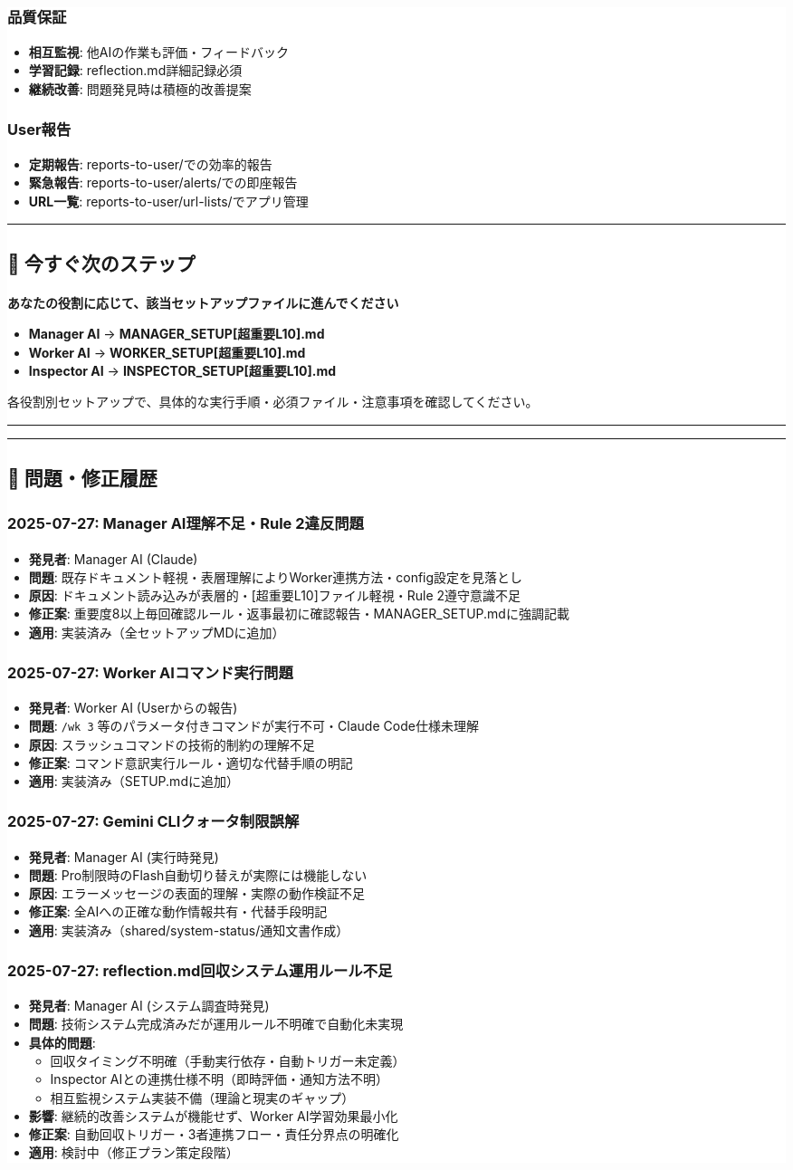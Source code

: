 ### 品質保証
- **相互監視**: 他AIの作業も評価・フィードバック
- **学習記録**: reflection.md詳細記録必須
- **継続改善**: 問題発見時は積極的改善提案

### User報告
- **定期報告**: reports-to-user/での効率的報告
- **緊急報告**: reports-to-user/alerts/での即座報告
- **URL一覧**: reports-to-user/url-lists/でアプリ管理

---

## 🚀 今すぐ次のステップ

**あなたの役割に応じて、該当セットアップファイルに進んでください**

- **Manager AI** → **MANAGER_SETUP[超重要L10].md**
- **Worker AI** → **WORKER_SETUP[超重要L10].md**  
- **Inspector AI** → **INSPECTOR_SETUP[超重要L10].md**

各役割別セットアップで、具体的な実行手順・必須ファイル・注意事項を確認してください。

---

---

## 🚨 問題・修正履歴

### 2025-07-27: Manager AI理解不足・Rule 2違反問題
- **発見者**: Manager AI (Claude)
- **問題**: 既存ドキュメント軽視・表層理解によりWorker連携方法・config設定を見落とし
- **原因**: ドキュメント読み込みが表層的・[超重要L10]ファイル軽視・Rule 2遵守意識不足
- **修正案**: 重要度8以上毎回確認ルール・返事最初に確認報告・MANAGER_SETUP.mdに強調記載
- **適用**: 実装済み（全セットアップMDに追加）

### 2025-07-27: Worker AIコマンド実行問題
- **発見者**: Worker AI (Userからの報告)
- **問題**: `/wk 3` 等のパラメータ付きコマンドが実行不可・Claude Code仕様未理解
- **原因**: スラッシュコマンドの技術的制約の理解不足
- **修正案**: コマンド意訳実行ルール・適切な代替手順の明記
- **適用**: 実装済み（SETUP.mdに追加）

### 2025-07-27: Gemini CLIクォータ制限誤解
- **発見者**: Manager AI (実行時発見)
- **問題**: Pro制限時のFlash自動切り替えが実際には機能しない
- **原因**: エラーメッセージの表面的理解・実際の動作検証不足
- **修正案**: 全AIへの正確な動作情報共有・代替手段明記
- **適用**: 実装済み（shared/system-status/通知文書作成）

### 2025-07-27: reflection.md回収システム運用ルール不足
- **発見者**: Manager AI (システム調査時発見)
- **問題**: 技術システム完成済みだが運用ルール不明確で自動化未実現
- **具体的問題**:
  - 回収タイミング不明確（手動実行依存・自動トリガー未定義）
  - Inspector AIとの連携仕様不明（即時評価・通知方法不明）
  - 相互監視システム実装不備（理論と現実のギャップ）
- **影響**: 継続的改善システムが機能せず、Worker AI学習効果最小化
- **修正案**: 自動回収トリガー・3者連携フロー・責任分界点の明確化
- **適用**: 検討中（修正プラン策定段階）
